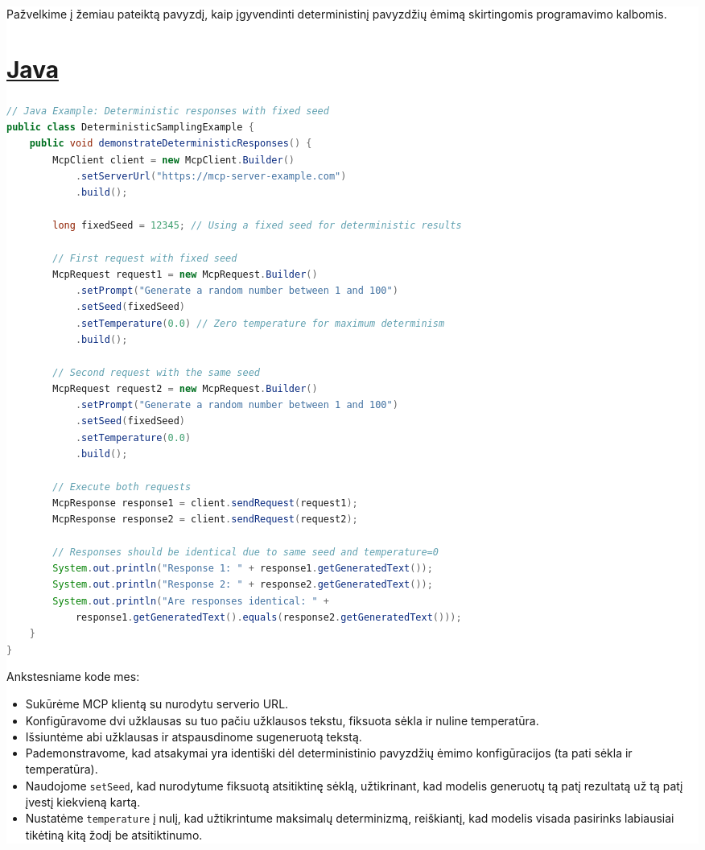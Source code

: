 Pažvelkime į žemiau pateiktą pavyzdį, kaip įgyvendinti deterministinį pavyzdžių ėmimą skirtingomis programavimo kalbomis.

# [Java](../../../../05-AdvancedTopics/mcp-sampling)

```java
// Java Example: Deterministic responses with fixed seed
public class DeterministicSamplingExample {
    public void demonstrateDeterministicResponses() {
        McpClient client = new McpClient.Builder()
            .setServerUrl("https://mcp-server-example.com")
            .build();
            
        long fixedSeed = 12345; // Using a fixed seed for deterministic results
        
        // First request with fixed seed
        McpRequest request1 = new McpRequest.Builder()
            .setPrompt("Generate a random number between 1 and 100")
            .setSeed(fixedSeed)
            .setTemperature(0.0) // Zero temperature for maximum determinism
            .build();
            
        // Second request with the same seed
        McpRequest request2 = new McpRequest.Builder()
            .setPrompt("Generate a random number between 1 and 100")
            .setSeed(fixedSeed)
            .setTemperature(0.0)
            .build();
        
        // Execute both requests
        McpResponse response1 = client.sendRequest(request1);
        McpResponse response2 = client.sendRequest(request2);
        
        // Responses should be identical due to same seed and temperature=0
        System.out.println("Response 1: " + response1.getGeneratedText());
        System.out.println("Response 2: " + response2.getGeneratedText());
        System.out.println("Are responses identical: " + 
            response1.getGeneratedText().equals(response2.getGeneratedText()));
    }
}
```

Ankstesniame kode mes:

- Sukūrėme MCP klientą su nurodytu serverio URL.
- Konfigūravome dvi užklausas su tuo pačiu užklausos tekstu, fiksuota sėkla ir nuline temperatūra.
- Išsiuntėme abi užklausas ir atspausdinome sugeneruotą tekstą.
- Pademonstravome, kad atsakymai yra identiški dėl deterministinio pavyzdžių ėmimo konfigūracijos (ta pati sėkla ir temperatūra).
- Naudojome `setSeed`, kad nurodytume fiksuotą atsitiktinę sėklą, užtikrinant, kad modelis generuotų tą patį rezultatą už tą patį įvestį kiekvieną kartą.
- Nustatėme `temperature` į nulį, kad užtikrintume maksimalų determinizmą, reiškiantį, kad modelis visada pasirinks labiausiai tikėtiną kitą žodį be atsitiktinumo.
